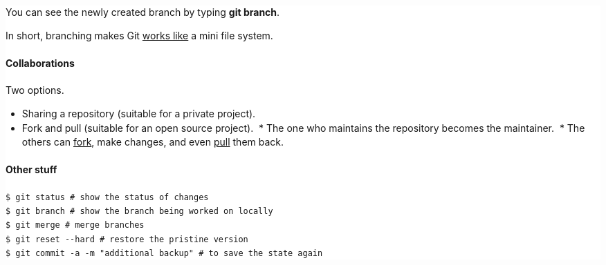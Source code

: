 You can see the newly created branch by typing **git branch**.

In short, branching makes Git [works like](https://git-scm.com/book/en/v2/Getting-Started-Git-Basics) a mini file system.

#### Collaborations 

Two options. 

* Sharing a repository (suitable for a private project).
* Fork and pull (suitable for an open source project). 
    ​    * The one who maintains the repository becomes the maintainer. 
    ​    * The others can [fork](https://help.github.com/articles/about-forks/), make changes, and even [pull](https://help.github.com/articles/about-pull-requests/) them back.

#### Other stuff 

```{shell}
$ git status # show the status of changes 
$ git branch # show the branch being worked on locally
$ git merge # merge branches 
$ git reset --hard # restore the pristine version
$ git commit -a -m "additional backup" # to save the state again
```



